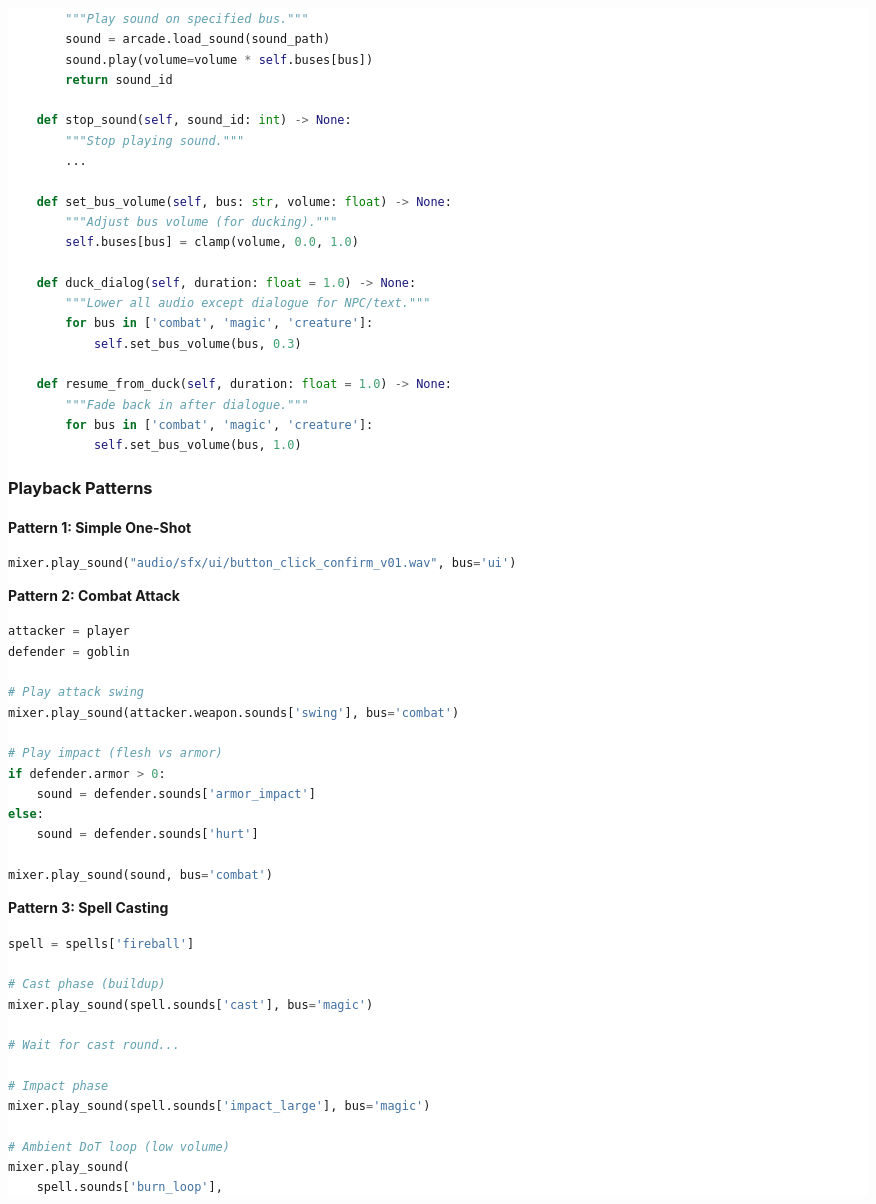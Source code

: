 ```python
        """Play sound on specified bus."""
        sound = arcade.load_sound(sound_path)
        sound.play(volume=volume * self.buses[bus])
        return sound_id

    def stop_sound(self, sound_id: int) -> None:
        """Stop playing sound."""
        ...

    def set_bus_volume(self, bus: str, volume: float) -> None:
        """Adjust bus volume (for ducking)."""
        self.buses[bus] = clamp(volume, 0.0, 1.0)

    def duck_dialog(self, duration: float = 1.0) -> None:
        """Lower all audio except dialogue for NPC/text."""
        for bus in ['combat', 'magic', 'creature']:
            self.set_bus_volume(bus, 0.3)

    def resume_from_duck(self, duration: float = 1.0) -> None:
        """Fade back in after dialogue."""
        for bus in ['combat', 'magic', 'creature']:
            self.set_bus_volume(bus, 1.0)
```

### Playback Patterns

**Pattern 1: Simple One-Shot**

```python
mixer.play_sound("audio/sfx/ui/button_click_confirm_v01.wav", bus='ui')
```

**Pattern 2: Combat Attack**

```python
attacker = player
defender = goblin

# Play attack swing
mixer.play_sound(attacker.weapon.sounds['swing'], bus='combat')

# Play impact (flesh vs armor)
if defender.armor > 0:
    sound = defender.sounds['armor_impact']
else:
    sound = defender.sounds['hurt']

mixer.play_sound(sound, bus='combat')
```

**Pattern 3: Spell Casting**

```python
spell = spells['fireball']

# Cast phase (buildup)
mixer.play_sound(spell.sounds['cast'], bus='magic')

# Wait for cast round...

# Impact phase
mixer.play_sound(spell.sounds['impact_large'], bus='magic')

# Ambient DoT loop (low volume)
mixer.play_sound(
    spell.sounds['burn_loop'],
```